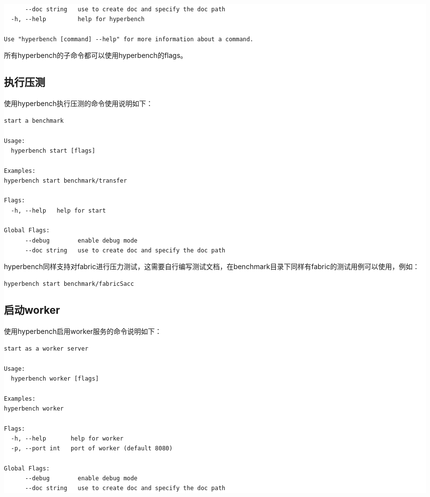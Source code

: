 ```none
      --doc string   use to create doc and specify the doc path
  -h, --help         help for hyperbench

Use "hyperbench [command] --help" for more information about a command.
```

所有hyperbench的子命令都可以使用hyperbench的flags。

## 执行压测

使用hyperbench执行压测的命令使用说明如下：

```text
start a benchmark

Usage:
  hyperbench start [flags]

Examples:
hyperbench start benchmark/transfer

Flags:
  -h, --help   help for start

Global Flags:
      --debug        enable debug mode
      --doc string   use to create doc and specify the doc path
```

hyperbench同样支持对fabric进行压力测试，这需要自行编写测试文档，在benchmark目录下同样有fabric的测试用例可以使用，例如：

```text
hyperbench start benchmark/fabricSacc
```

## 启动worker

使用hyperbench启用worker服务的命令说明如下：

```text
start as a worker server

Usage:
  hyperbench worker [flags]

Examples:
hyperbench worker

Flags:
  -h, --help       help for worker
  -p, --port int   port of worker (default 8080)

Global Flags:
      --debug        enable debug mode
      --doc string   use to create doc and specify the doc path
```
